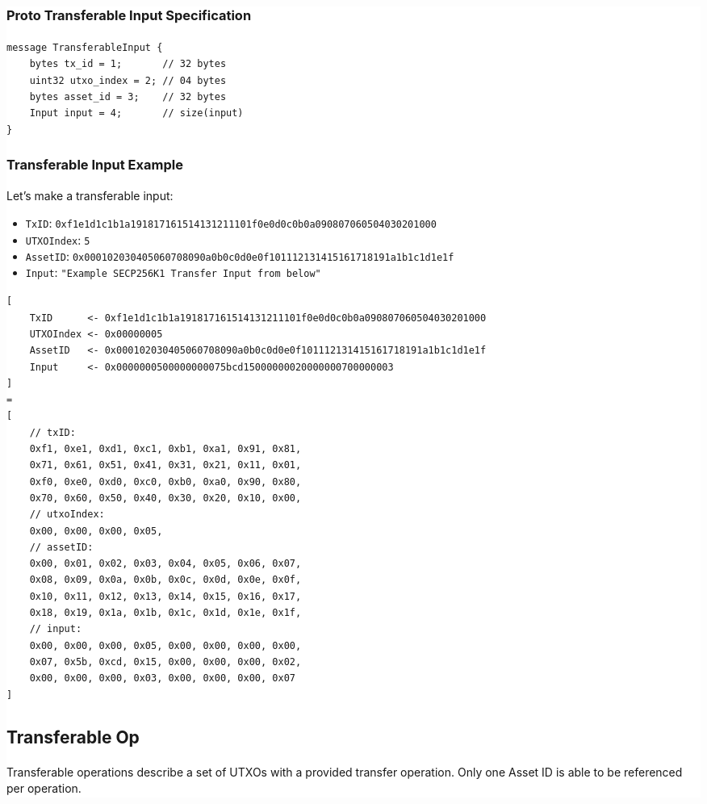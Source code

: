 ### Proto Transferable Input Specification

```text
message TransferableInput {
    bytes tx_id = 1;       // 32 bytes
    uint32 utxo_index = 2; // 04 bytes
    bytes asset_id = 3;    // 32 bytes
    Input input = 4;       // size(input)
}
```

### Transferable Input Example

Let’s make a transferable input:

- `TxID`: `0xf1e1d1c1b1a191817161514131211101f0e0d0c0b0a090807060504030201000`
- `UTXOIndex`: `5`
- `AssetID`: `0x000102030405060708090a0b0c0d0e0f101112131415161718191a1b1c1d1e1f`
- `Input`: `"Example SECP256K1 Transfer Input from below"`

```text
[
    TxID      <- 0xf1e1d1c1b1a191817161514131211101f0e0d0c0b0a090807060504030201000
    UTXOIndex <- 0x00000005
    AssetID   <- 0x000102030405060708090a0b0c0d0e0f101112131415161718191a1b1c1d1e1f
    Input     <- 0x0000000500000000075bcd15000000020000000700000003
]
=
[
    // txID:
    0xf1, 0xe1, 0xd1, 0xc1, 0xb1, 0xa1, 0x91, 0x81,
    0x71, 0x61, 0x51, 0x41, 0x31, 0x21, 0x11, 0x01,
    0xf0, 0xe0, 0xd0, 0xc0, 0xb0, 0xa0, 0x90, 0x80,
    0x70, 0x60, 0x50, 0x40, 0x30, 0x20, 0x10, 0x00,
    // utxoIndex:
    0x00, 0x00, 0x00, 0x05,
    // assetID:
    0x00, 0x01, 0x02, 0x03, 0x04, 0x05, 0x06, 0x07,
    0x08, 0x09, 0x0a, 0x0b, 0x0c, 0x0d, 0x0e, 0x0f,
    0x10, 0x11, 0x12, 0x13, 0x14, 0x15, 0x16, 0x17,
    0x18, 0x19, 0x1a, 0x1b, 0x1c, 0x1d, 0x1e, 0x1f,
    // input:
    0x00, 0x00, 0x00, 0x05, 0x00, 0x00, 0x00, 0x00,
    0x07, 0x5b, 0xcd, 0x15, 0x00, 0x00, 0x00, 0x02,
    0x00, 0x00, 0x00, 0x03, 0x00, 0x00, 0x00, 0x07
]
```

## Transferable Op

Transferable operations describe a set of UTXOs with a provided transfer
operation. Only one Asset ID is able to be referenced per operation.
